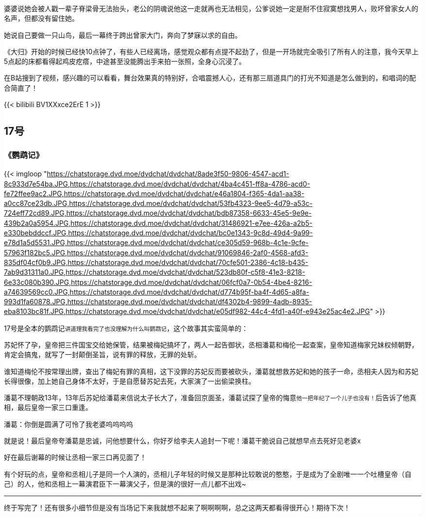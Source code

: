婆婆说她会被人戳一辈子脊梁骨无法抬头，老公的阴魂说他这一走就再也无法相见，公爹说她一定是耐不住寂寞想找男人，败坏曾家女人的名声，但都没有留住她。

她说自己要做一只山鸟，最后一幕终于跨出曾家大门，奔向了梦寐以求的自由。

《大归》开始的时候已经快10点钟了，有些人已经离场，感觉观众都有点提不起劲了，但是一开场就完全吸引了所有人的注意，我今天早上5点起的床都看得起鸡皮疙瘩，中途甚至没能腾出手来拍一张照，全身心沉浸了。

在B站搜到了视频，感兴趣的可以看看，舞台效果真的特别好，合唱震撼人心，还有那三扇道具门的打光不知道是怎么做到的，和唱词的配合简直了！

{{< bilibili BV1XXxce2ErE 1 >}}

## 17号

### 《鹦鹉记》

{{< imgloop "https://chatstorage.dvd.moe/dvdchat/dvdchat/8ade3f50-9806-4547-acd1-8c933d7e54ba.JPG,https://chatstorage.dvd.moe/dvdchat/dvdchat/4ba4c451-ff8a-4786-acd0-fe72ffee9ac2.JPG,https://chatstorage.dvd.moe/dvdchat/dvdchat/e46a1804-f365-4da1-aa38-a0cc87ce23db.JPG,https://chatstorage.dvd.moe/dvdchat/dvdchat/53fb4323-9ee5-4d79-a53c-724eff72cd89.JPG,https://chatstorage.dvd.moe/dvdchat/dvdchat/bdb87358-6633-45e5-9e9e-439b2a0a5954.JPG,https://chatstorage.dvd.moe/dvdchat/dvdchat/31486921-e7ee-426a-a2b5-e330bebddccf.JPG,https://chatstorage.dvd.moe/dvdchat/dvdchat/bc0e1343-9c8d-49d4-9a99-e78d1a5d5531.JPG,https://chatstorage.dvd.moe/dvdchat/dvdchat/ce305d59-968b-4c1e-9cfe-57963f182bc5.JPG,https://chatstorage.dvd.moe/dvdchat/dvdchat/91069846-2af0-4568-afd3-835df04cf0b9.JPG,https://chatstorage.dvd.moe/dvdchat/dvdchat/70cfe501-2386-4c18-b435-7ab9d31311a0.JPG,https://chatstorage.dvd.moe/dvdchat/dvdchat/523db80f-c5f8-41e3-8218-6e33c080b390.JPG,https://chatstorage.dvd.moe/dvdchat/dvdchat/06fcf0a7-0b54-4be4-8216-a74639569cc0.JPG,https://chatstorage.dvd.moe/dvdchat/dvdchat/d774b95f-ba4f-4d65-a8fa-993d1fa60878.JPG,https://chatstorage.dvd.moe/dvdchat/dvdchat/df4302b4-9899-4adb-8935-eba8103bc81f.JPG,https://chatstorage.dvd.moe/dvdchat/dvdchat/e05df982-44c4-4fd1-a40f-e943e25ac4e2.JPG" >}}

17号是全本的鹦鹉记<small>讲道理我看完了也没理解为什么叫鹦鹉记</small>，这个故事其实蛮简单的：

苏妃怀了孕，皇帝把三件国宝交给她保管，结果被梅妃搞坏了，两人一起告御状，丞相潘葛和梅伦一起查案，皇帝知道梅家兄妹权倾朝野，肯定会搞鬼，就写了一封颠倒圣旨，说有罪的释放，无罪的处斩。

谁知道梅伦不按常理出牌，查出了梅妃有罪的真相，这下没罪的苏妃反而要被砍头，潘葛就想救苏妃和她的孩子一命，丞相夫人因为和苏妃长得很像，加上她自己身体不太好，于是自愿替苏妃去死，大家演了一出偷梁换柱。

潘葛不理朝政13年，13年后苏妃给潘葛来信说太子长大了，准备回京面圣，潘葛试探了皇帝的悔意<small>他一把年纪了一个儿子也没有！</small>后告诉了他真相，最后皇帝一家三口重逢。

潘葛：你倒是圆满了可怜了我老婆呜呜呜呜

就是说！最后皇帝夸潘葛是忠诚，问他想要什么，你好歹给李夫人追封一下呢！潘葛干脆说自己就想早点去死好见老婆x

好在最后谢幕的时候让丞相一家三口再见面了！

有个好玩的点，皇帝和丞相儿子是同一个人演的，丞相儿子年轻的时候又是那种比较敢说的憨憨，于是成为了全剧唯一一个吐槽皇帝（自己）的人，他和丞相上一幕演君臣下一幕演父子，但是演的很好一点儿都不出戏~

---

终于写完了！还有很多小细节但是没有当场记下来我就想不起来了啊啊啊啊，总之这两天都看得很开心！期待下次！



